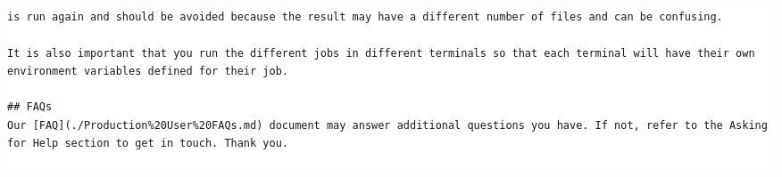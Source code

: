```
is run again and should be avoided because the result may have a different number of files and can be confusing.

It is also important that you run the different jobs in different terminals so that each terminal will have their own
environment variables defined for their job.

## FAQs
Our [FAQ](./Production%20User%20FAQs.md) document may answer additional questions you have. If not, refer to the Asking for Help section to get in touch. Thank you. 

